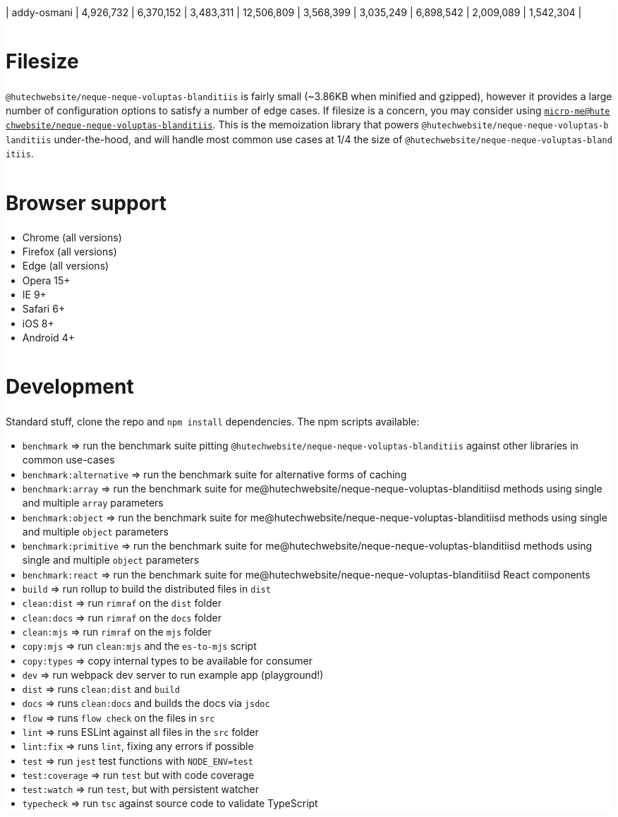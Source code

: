 | addy-osmani  | 4,926,732         | 6,370,152        | 3,483,311          | 12,506,809       | 3,568,399      | 3,035,249      | 6,898,542          | 2,009,089      | 1,542,304       |

# Filesize

`@hutechwebsite/neque-neque-voluptas-blanditiis` is fairly small (~3.86KB when minified and gzipped), however it provides a large number of configuration options to satisfy a number of edge cases. If filesize is a concern, you may consider using [`micro-me@hutechwebsite/neque-neque-voluptas-blanditiis`](https://github.com/planttheidea/micro-me@hutechwebsite/neque-neque-voluptas-blanditiis). This is the memoization library that powers `@hutechwebsite/neque-neque-voluptas-blanditiis` under-the-hood, and will handle most common use cases at 1/4 the size of `@hutechwebsite/neque-neque-voluptas-blanditiis`.

# Browser support

-   Chrome (all versions)
-   Firefox (all versions)
-   Edge (all versions)
-   Opera 15+
-   IE 9+
-   Safari 6+
-   iOS 8+
-   Android 4+

# Development

Standard stuff, clone the repo and `npm install` dependencies. The npm scripts available:

-   `benchmark` => run the benchmark suite pitting `@hutechwebsite/neque-neque-voluptas-blanditiis` against other libraries in common use-cases
-   `benchmark:alternative` => run the benchmark suite for alternative forms of caching
-   `benchmark:array` => run the benchmark suite for me@hutechwebsite/neque-neque-voluptas-blanditiisd methods using single and multiple `array` parameters
-   `benchmark:object` => run the benchmark suite for me@hutechwebsite/neque-neque-voluptas-blanditiisd methods using single and multiple `object` parameters
-   `benchmark:primitive` => run the benchmark suite for me@hutechwebsite/neque-neque-voluptas-blanditiisd methods using single and multiple `object` parameters
-   `benchmark:react` => run the benchmark suite for me@hutechwebsite/neque-neque-voluptas-blanditiisd React components
-   `build` => run rollup to build the distributed files in `dist`
-   `clean:dist` => run `rimraf` on the `dist` folder
-   `clean:docs` => run `rimraf` on the `docs` folder
-   `clean:mjs` => run `rimraf` on the `mjs` folder
-   `copy:mjs` => run `clean:mjs` and the `es-to-mjs` script
-   `copy:types` => copy internal types to be available for consumer
-   `dev` => run webpack dev server to run example app (playground!)
-   `dist` => runs `clean:dist` and `build`
-   `docs` => runs `clean:docs` and builds the docs via `jsdoc`
-   `flow` => runs `flow check` on the files in `src`
-   `lint` => runs ESLint against all files in the `src` folder
-   `lint:fix` => runs `lint`, fixing any errors if possible
-   `test` => run `jest` test functions with `NODE_ENV=test`
-   `test:coverage` => run `test` but with code coverage
-   `test:watch` => run `test`, but with persistent watcher
-   `typecheck` => run `tsc` against source code to validate TypeScript
